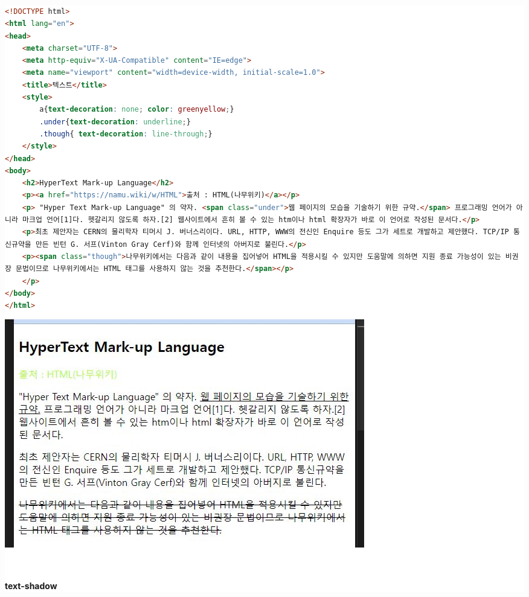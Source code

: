 ```html
<!DOCTYPE html>
<html lang="en">
<head>
    <meta charset="UTF-8">
    <meta http-equiv="X-UA-Compatible" content="IE=edge">
    <meta name="viewport" content="width=device-width, initial-scale=1.0">
    <title>텍스트</title>
    <style>
        a{text-decoration: none; color: greenyellow;}
        .under{text-decoration: underline;}
        .though{ text-decoration: line-through;}
    </style>
</head>
<body>
    <h2>HyperText Mark-up Language</h2>
    <p><a href="https://namu.wiki/w/HTML">출처 : HTML(나무위키)</a></p>
    <p> "Hyper Text Mark-up Language" 의 약자. <span class="under">웹 페이지의 모습을 기술하기 위한 규약.</span> 프로그래밍 언어가 아니라 마크업 언어[1]다. 헷갈리지 않도록 하자.[2] 웹사이트에서 흔히 볼 수 있는 htm이나 html 확장자가 바로 이 언어로 작성된 문서다.</p>
    <p>최초 제안자는 CERN의 물리학자 티머시 J. 버너스리이다. URL, HTTP, WWW의 전신인 Enquire 등도 그가 세트로 개발하고 제안했다. TCP/IP 통신규약을 만든 빈턴 G. 서프(Vinton Gray Cerf)와 함께 인터넷의 아버지로 불린다.</p>
    <p><span class="though">나무위키에서는 다음과 같이 내용을 집어넣어 HTML을 적용시킬 수 있지만 도움말에 의하면 지원 종료 가능성이 있는 비권장 문법이므로 나무위키에서는 HTML 태그를 사용하지 않는 것을 추천한다.</span></p>
    </p>
</body>
</html>
```

  ![CSS6-3](https://github.com/YUNCHANYEONG/YUNCHANYEONG.github.io/blob/master/assets/images/coding_img/css6_3.JPG?raw=true)

<br>

**text-shadow**
